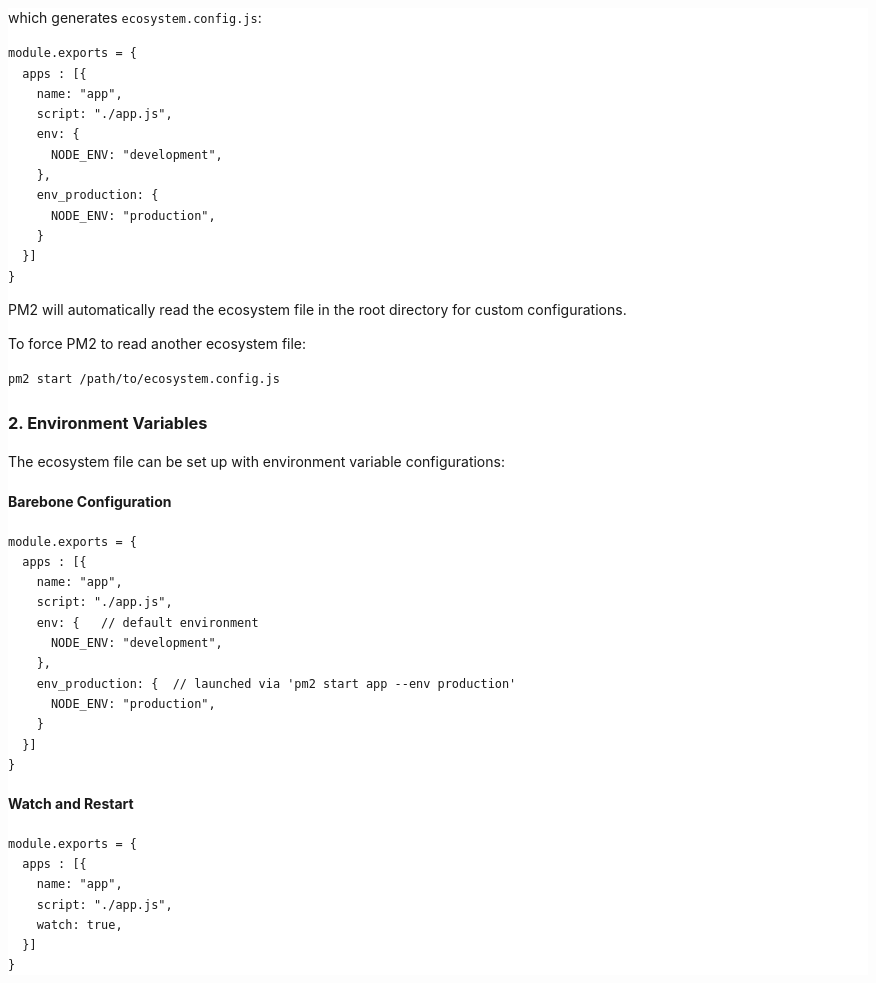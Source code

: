 which generates `ecosystem.config.js`:

```
module.exports = {
  apps : [{
    name: "app",
    script: "./app.js",
    env: {
      NODE_ENV: "development",
    },
    env_production: {
      NODE_ENV: "production",
    }
  }]
}
```

PM2 will automatically read the ecosystem file in the root directory for custom configurations.  

To force PM2 to read another ecosystem file:

```
pm2 start /path/to/ecosystem.config.js
```

### 2. Environment Variables

The ecosystem file can be set up with environment variable configurations:

#### Barebone Configuration

```
module.exports = {
  apps : [{
    name: "app",
    script: "./app.js",
    env: {   // default environment
      NODE_ENV: "development",
    },
    env_production: {  // launched via 'pm2 start app --env production'
      NODE_ENV: "production",
    }
  }]
}
```

#### Watch and Restart

```
module.exports = {
  apps : [{
    name: "app",
    script: "./app.js",
    watch: true,
  }]
}
```
